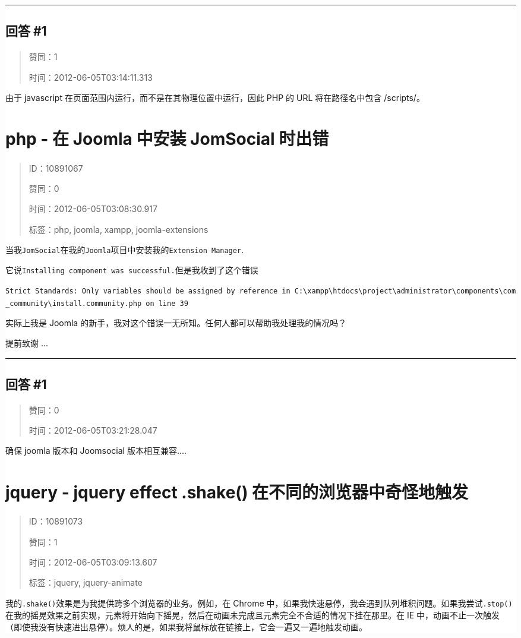 * * *

## 回答 #1

> 赞同：1
> 
> 时间：2012-06-05T03:14:11.313

由于 javascript 在页面范围内运行，而不是在其物理位置中运行，因此 PHP 的 URL 将在路径名中包含 /scripts/。

# php - 在 Joomla 中安装 JomSocial 时出错

> ID：10891067
> 
> 赞同：0
> 
> 时间：2012-06-05T03:08:30.917
> 
> 标签：php, joomla, xampp, joomla-extensions

当我`JomSocial`在我的`Joomla`项目中安装我的`Extension Manager`.

它说`Installing component was successful.`但是我收到了这个错误

```
Strict Standards: Only variables should be assigned by reference in C:\xampp\htdocs\project\administrator\components\com_community\install.community.php on line 39 
```

实际上我是 Joomla 的新手，我对这个错误一无所知。任何人都可以帮助我处理我的情况吗？

提前致谢 ...

* * *

## 回答 #1

> 赞同：0
> 
> 时间：2012-06-05T03:21:28.047

确保 joomla 版本和 Joomsocial 版本相互兼容....

# jquery - jquery effect .shake() 在不同的浏览器中奇怪地触发

> ID：10891073
> 
> 赞同：1
> 
> 时间：2012-06-05T03:09:13.607
> 
> 标签：jquery, jquery-animate

我的`.shake()`效果是为我提供跨多个浏览器的业务。例如，在 Chrome 中，如果我快速悬停，我会遇到队列堆积问题。如果我尝试`.stop()`在我的摇晃效果之前实现，元素将开始向下摇晃，然后在动画未完成且元素完全不合适的情况下挂在那里。在 IE 中，动画不止一次触发（即使我没有快速进出悬停）。烦人的是，如果我将鼠标放在链接上，它会一遍又一遍地触发动画。
